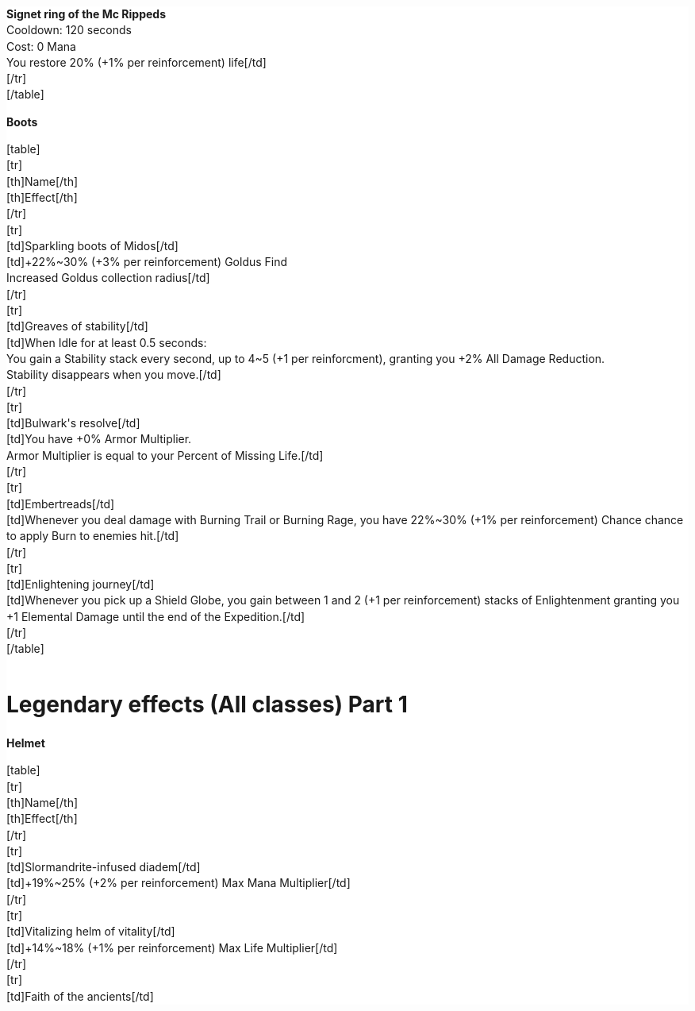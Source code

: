 **Signet ring of the Mc Rippeds**  
Cooldown: 120 seconds  
Cost: 0 Mana  
You restore 20% (+1% per reinforcement) life[/td]  
 [/tr]  
[/table]  
  
**Boots**  
  
[table]  
 [tr]  
 [th]Name[/th]  
 [th]Effect[/th]  
 [/tr]  
 [tr]  
 [td]Sparkling boots of Midos[/td]  
 [td]+22%~30% (+3% per reinforcement) Goldus Find  
Increased Goldus collection radius[/td]  
 [/tr]  
 [tr]  
 [td]Greaves of stability[/td]  
 [td]When Idle for at least 0.5 seconds:  
You gain a Stability stack every second, up to 4~5 (+1 per reinforcment), granting you +2% All Damage Reduction.  
Stability disappears when you move.[/td]  
 [/tr]  
 [tr]  
 [td]Bulwark's resolve[/td]  
 [td]You have +0% Armor Multiplier.  
Armor Multiplier is equal to your Percent of Missing Life.[/td]  
 [/tr]  
 [tr]  
 [td]Embertreads[/td]  
 [td]Whenever you deal damage with Burning Trail or Burning Rage, you have 22%~30% (+1% per reinforcement) Chance chance to apply Burn to enemies hit.[/td]  
 [/tr]  
 [tr]  
 [td]Enlightening journey[/td]  
 [td]Whenever you pick up a Shield Globe, you gain between 1 and 2 (+1 per reinforcement) stacks of Enlightenment granting you +1 Elemental Damage until the end of the Expedition.[/td]  
 [/tr]  
[/table]

# Legendary effects (All classes) Part 1

**Helmet**  
  
[table]  
 [tr]  
 [th]Name[/th]  
 [th]Effect[/th]  
 [/tr]  
 [tr]  
 [td]Slormandrite-infused diadem[/td]  
 [td]+19%~25% (+2% per reinforcement) Max Mana Multiplier[/td]  
 [/tr]  
 [tr]  
 [td]Vitalizing helm of vitality[/td]  
 [td]+14%~18% (+1% per reinforcement) Max Life Multiplier[/td]  
 [/tr]  
 [tr]  
 [td]Faith of the ancients[/td]  
